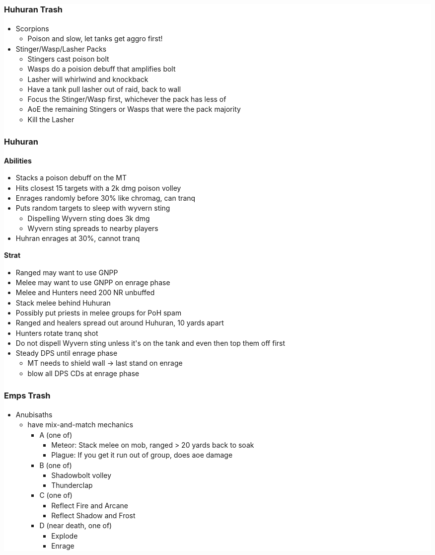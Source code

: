 ### Huhuran Trash
* Scorpions
	* Poison and slow, let tanks get aggro first!
* Stinger/Wasp/Lasher Packs
	* Stingers cast poison bolt
	* Wasps do a poision debuff that amplifies bolt
	* Lasher will whirlwind and knockback
	* Have a tank pull lasher out of raid, back to wall
	* Focus the Stinger/Wasp first, whichever the pack has less of
	* AoE the remaining Stingers or Wasps that were the pack majority
	* Kill the Lasher
	
### Huhuran

**Abilities**
* Stacks a poison debuff on the MT
* Hits closest 15 targets with a 2k dmg poison volley
* Enrages randomly before 30% like chromag, can tranq
* Puts random targets to sleep with wyvern sting
	* Dispelling Wyvern sting does 3k dmg
	* Wyvern sting spreads to nearby players
* Huhran enrages at 30%, cannot tranq

**Strat**
* Ranged may want to use GNPP
* Melee may want to use GNPP on enrage phase
* Melee and Hunters need 200 NR unbuffed
* Stack melee behind Huhuran
* Possibly put priests in melee groups for PoH spam
* Ranged and healers spread out around Huhuran, 10 yards apart
* Hunters rotate tranq shot
* Do not dispell Wyvern sting unless it's on the tank and even then top them off first
* Steady DPS until enrage phase
	* MT needs to shield wall -> last stand on enrage
	* blow all DPS CDs at enrage phase
			
### Emps Trash
* Anubisaths
	* have mix-and-match mechanics
	  * A (one of)
	    * Meteor: Stack melee on mob, ranged > 20 yards back to soak 
	    * Plague: If you get it run out of group, does aoe damage
	  * B (one of)
	    * Shadowbolt volley
	    * Thunderclap
	  * C (one of)
	    * Reflect Fire and Arcane
	    * Reflect Shadow and Frost
	  * D (near death, one of)
	    * Explode
	    * Enrage
